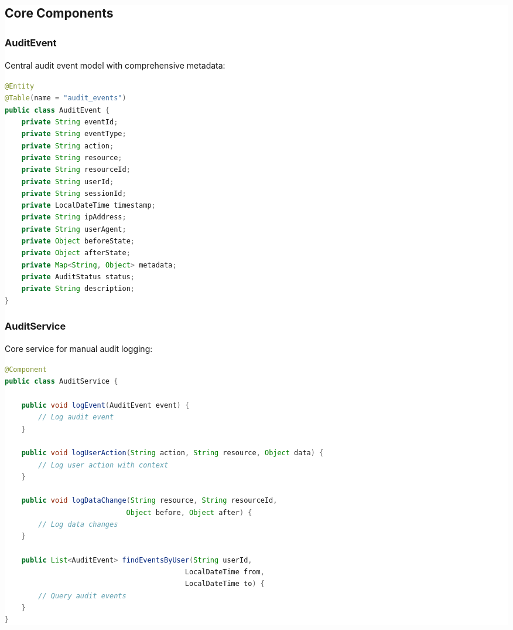 ## Core Components

### AuditEvent
Central audit event model with comprehensive metadata:

```java
@Entity
@Table(name = "audit_events")
public class AuditEvent {
    private String eventId;
    private String eventType;
    private String action;
    private String resource;
    private String resourceId;
    private String userId;
    private String sessionId;
    private LocalDateTime timestamp;
    private String ipAddress;
    private String userAgent;
    private Object beforeState;
    private Object afterState;
    private Map<String, Object> metadata;
    private AuditStatus status;
    private String description;
}
```

### AuditService
Core service for manual audit logging:

```java
@Component
public class AuditService {
    
    public void logEvent(AuditEvent event) {
        // Log audit event
    }
    
    public void logUserAction(String action, String resource, Object data) {
        // Log user action with context
    }
    
    public void logDataChange(String resource, String resourceId, 
                             Object before, Object after) {
        // Log data changes
    }
    
    public List<AuditEvent> findEventsByUser(String userId, 
                                           LocalDateTime from, 
                                           LocalDateTime to) {
        // Query audit events
    }
}
```
